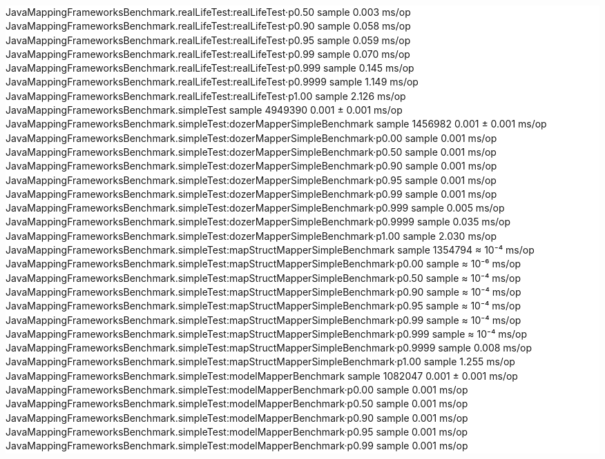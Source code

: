 JavaMappingFrameworksBenchmark.realLifeTest:realLifeTest·p0.50                        sample                0.003              ms/op
JavaMappingFrameworksBenchmark.realLifeTest:realLifeTest·p0.90                        sample                0.058              ms/op
JavaMappingFrameworksBenchmark.realLifeTest:realLifeTest·p0.95                        sample                0.059              ms/op
JavaMappingFrameworksBenchmark.realLifeTest:realLifeTest·p0.99                        sample                0.070              ms/op
JavaMappingFrameworksBenchmark.realLifeTest:realLifeTest·p0.999                       sample                0.145              ms/op
JavaMappingFrameworksBenchmark.realLifeTest:realLifeTest·p0.9999                      sample                1.149              ms/op
JavaMappingFrameworksBenchmark.realLifeTest:realLifeTest·p1.00                        sample                2.126              ms/op
JavaMappingFrameworksBenchmark.simpleTest                                             sample  4949390       0.001 ±    0.001   ms/op
JavaMappingFrameworksBenchmark.simpleTest:dozerMapperSimpleBenchmark                  sample  1456982       0.001 ±    0.001   ms/op
JavaMappingFrameworksBenchmark.simpleTest:dozerMapperSimpleBenchmark·p0.00            sample                0.001              ms/op
JavaMappingFrameworksBenchmark.simpleTest:dozerMapperSimpleBenchmark·p0.50            sample                0.001              ms/op
JavaMappingFrameworksBenchmark.simpleTest:dozerMapperSimpleBenchmark·p0.90            sample                0.001              ms/op
JavaMappingFrameworksBenchmark.simpleTest:dozerMapperSimpleBenchmark·p0.95            sample                0.001              ms/op
JavaMappingFrameworksBenchmark.simpleTest:dozerMapperSimpleBenchmark·p0.99            sample                0.001              ms/op
JavaMappingFrameworksBenchmark.simpleTest:dozerMapperSimpleBenchmark·p0.999           sample                0.005              ms/op
JavaMappingFrameworksBenchmark.simpleTest:dozerMapperSimpleBenchmark·p0.9999          sample                0.035              ms/op
JavaMappingFrameworksBenchmark.simpleTest:dozerMapperSimpleBenchmark·p1.00            sample                2.030              ms/op
JavaMappingFrameworksBenchmark.simpleTest:mapStructMapperSimpleBenchmark              sample  1354794      ≈ 10⁻⁴              ms/op
JavaMappingFrameworksBenchmark.simpleTest:mapStructMapperSimpleBenchmark·p0.00        sample               ≈ 10⁻⁶              ms/op
JavaMappingFrameworksBenchmark.simpleTest:mapStructMapperSimpleBenchmark·p0.50        sample               ≈ 10⁻⁴              ms/op
JavaMappingFrameworksBenchmark.simpleTest:mapStructMapperSimpleBenchmark·p0.90        sample               ≈ 10⁻⁴              ms/op
JavaMappingFrameworksBenchmark.simpleTest:mapStructMapperSimpleBenchmark·p0.95        sample               ≈ 10⁻⁴              ms/op
JavaMappingFrameworksBenchmark.simpleTest:mapStructMapperSimpleBenchmark·p0.99        sample               ≈ 10⁻⁴              ms/op
JavaMappingFrameworksBenchmark.simpleTest:mapStructMapperSimpleBenchmark·p0.999       sample               ≈ 10⁻⁴              ms/op
JavaMappingFrameworksBenchmark.simpleTest:mapStructMapperSimpleBenchmark·p0.9999      sample                0.008              ms/op
JavaMappingFrameworksBenchmark.simpleTest:mapStructMapperSimpleBenchmark·p1.00        sample                1.255              ms/op
JavaMappingFrameworksBenchmark.simpleTest:modelMapperBenchmark                        sample  1082047       0.001 ±    0.001   ms/op
JavaMappingFrameworksBenchmark.simpleTest:modelMapperBenchmark·p0.00                  sample                0.001              ms/op
JavaMappingFrameworksBenchmark.simpleTest:modelMapperBenchmark·p0.50                  sample                0.001              ms/op
JavaMappingFrameworksBenchmark.simpleTest:modelMapperBenchmark·p0.90                  sample                0.001              ms/op
JavaMappingFrameworksBenchmark.simpleTest:modelMapperBenchmark·p0.95                  sample                0.001              ms/op
JavaMappingFrameworksBenchmark.simpleTest:modelMapperBenchmark·p0.99                  sample                0.001              ms/op